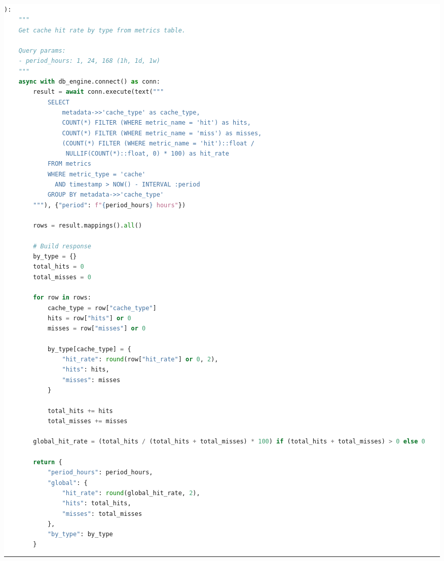 ```python
):
    """
    Get cache hit rate by type from metrics table.

    Query params:
    - period_hours: 1, 24, 168 (1h, 1d, 1w)
    """
    async with db_engine.connect() as conn:
        result = await conn.execute(text("""
            SELECT
                metadata->>'cache_type' as cache_type,
                COUNT(*) FILTER (WHERE metric_name = 'hit') as hits,
                COUNT(*) FILTER (WHERE metric_name = 'miss') as misses,
                (COUNT(*) FILTER (WHERE metric_name = 'hit')::float /
                 NULLIF(COUNT(*)::float, 0) * 100) as hit_rate
            FROM metrics
            WHERE metric_type = 'cache'
              AND timestamp > NOW() - INTERVAL :period
            GROUP BY metadata->>'cache_type'
        """), {"period": f"{period_hours} hours"})

        rows = result.mappings().all()

        # Build response
        by_type = {}
        total_hits = 0
        total_misses = 0

        for row in rows:
            cache_type = row["cache_type"]
            hits = row["hits"] or 0
            misses = row["misses"] or 0

            by_type[cache_type] = {
                "hit_rate": round(row["hit_rate"] or 0, 2),
                "hits": hits,
                "misses": misses
            }

            total_hits += hits
            total_misses += misses

        global_hit_rate = (total_hits / (total_hits + total_misses) * 100) if (total_hits + total_misses) > 0 else 0

        return {
            "period_hours": period_hours,
            "global": {
                "hit_rate": round(global_hit_rate, 2),
                "hits": total_hits,
                "misses": total_misses
            },
            "by_type": by_type
        }
```

---